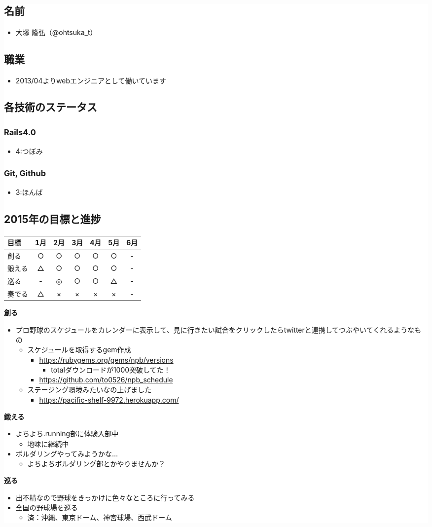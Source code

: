 ## 名前

* 大塚 隆弘（@ohtsuka\_t）

## 職業

* 2013/04よりwebエンジニアとして働いています

## 各技術のステータス

### Rails4.0

* 4:つぼみ

### Git, Github

* 3:ほんば

## 2015年の目標と進捗

|目標  | 1月| 2月| 3月| 4月| 5月| 6月|
|:-----|:--:|:--:|:--:|:--:|:--:|:--:|
|創る  |   ○|   ○|   ○|   ○|   ○|   -|
|鍛える|   △|   ○|   ○|   ○|   ○|   -|
|巡る  |   -|   ◎|   ○|   ○|   △|   -|
|奏でる|   △|   ×|   ×|   ×|   ×|   -|

**創る**

* プロ野球のスケジュールをカレンダーに表示して、見に行きたい試合をクリックしたらtwitterと連携してつぶやいてくれるようなもの
    * スケジュールを取得するgem作成
        * https://rubygems.org/gems/npb/versions
            * totalダウンロードが1000突破してた！
        * https://github.com/to0526/npb_schedule
    * ステージング環境みたいなの上げました
        * https://pacific-shelf-9972.herokuapp.com/

**鍛える**

* よちよち.running部に体験入部中
    * 地味に継続中
* ボルダリングやってみようかな…
    * よちよちボルダリング部とかやりませんか？

**巡る**

* 出不精なので野球をきっかけに色々なところに行ってみる
* 全国の野球場を巡る
    * 済：沖縄、東京ドーム、神宮球場、西武ドーム
